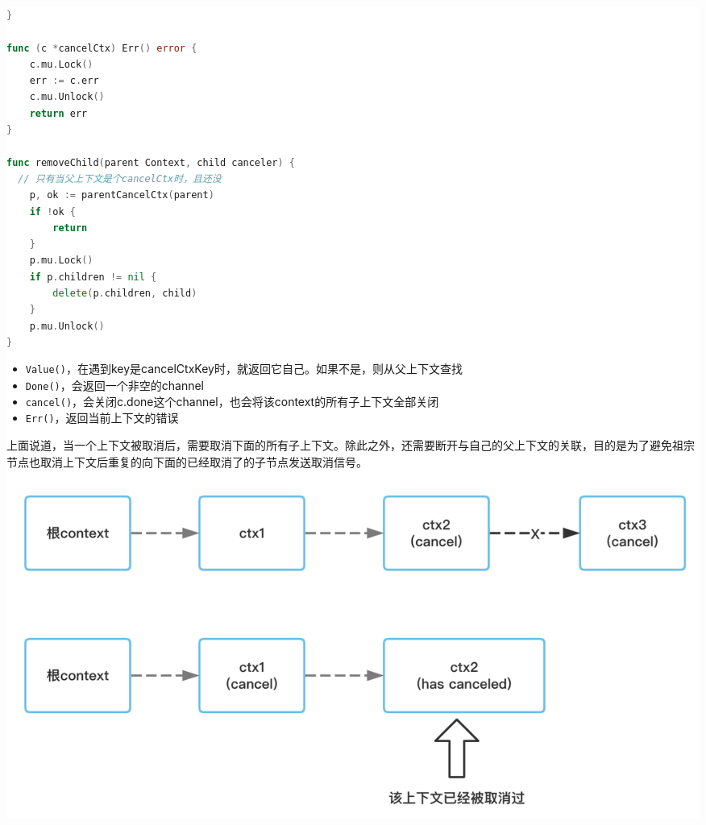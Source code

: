 ```go
}

func (c *cancelCtx) Err() error {
	c.mu.Lock()
	err := c.err
	c.mu.Unlock()
	return err
}

func removeChild(parent Context, child canceler) {
  // 只有当父上下文是个cancelCtx时，且还没
	p, ok := parentCancelCtx(parent)
	if !ok {
		return
	}
	p.mu.Lock()
	if p.children != nil {
		delete(p.children, child)
	}
	p.mu.Unlock()
}
```

* `Value()`，在遇到key是cancelCtxKey时，就返回它自己。如果不是，则从父上下文查找
* `Done()`，会返回一个非空的channel
* `cancel()`，会关闭c.done这个channel，也会将该context的所有子上下文全部关闭
* `Err()`，返回当前上下文的错误

上面说道，当一个上下文被取消后，需要取消下面的所有子上下文。除此之外，还需要断开与自己的父上下文的关联，目的是为了避免祖宗节点也取消上下文后重复的向下面的已经取消了的子节点发送取消信号。

![WX20220531-020811@2x.png](../images/WX20220531-020811@2x.png)
